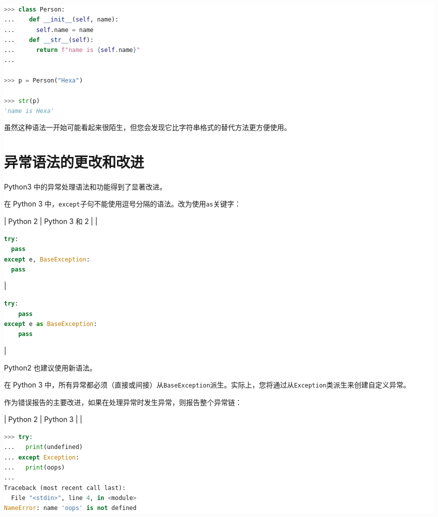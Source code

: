 ```py
>>> class Person: 
...    def __init__(self, name): 
...      self.name = name 
...    def __str__(self): 
...      return f"name is {self.name}" 
...  

>>> p = Person("Hexa") 

>>> str(p) 
'name is Hexa' 
```

虽然这种语法一开始可能看起来很陌生，但您会发现它比字符串格式的替代方法更方便使用。

# 异常语法的更改和改进

Python3 中的异常处理语法和功能得到了显著改进。

在 Python 3 中，`except`子句不能使用逗号分隔的语法。改为使用`as`关键字：

| Python 2 | Python 3 和 2 |
| 

```py
try:   
  pass   
except e, BaseException:   
  pass   
```

 | 

```py
try:
    pass
except e as BaseException:
    pass
```

 |

Python2 也建议使用新语法。

在 Python 3 中，所有异常都必须（直接或间接）从`BaseException`派生。实际上，您将通过从`Exception`类派生来创建自定义异常。

作为错误报告的主要改进，如果在处理异常时发生异常，则报告整个异常链：

| Python 2 | Python 3 |
| 

```py
>>> try:   
...   print(undefined)   
... except Exception:   
...   print(oops)   
...    
Traceback (most recent call last):   
  File "<stdin>", line 4, in <module>   
NameError: name 'oops' is not defined   

```
